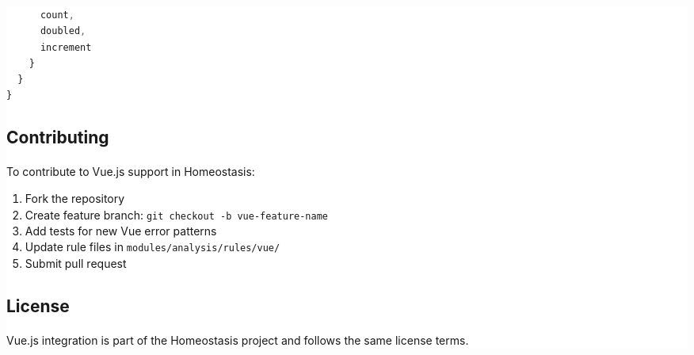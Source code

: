 ```javascript
      count,
      doubled,
      increment
    }
  }
}
```

## Contributing

To contribute to Vue.js support in Homeostasis:

1. Fork the repository
2. Create feature branch: `git checkout -b vue-feature-name`
3. Add tests for new Vue error patterns
4. Update rule files in `modules/analysis/rules/vue/`
5. Submit pull request

## License

Vue.js integration is part of the Homeostasis project and follows the same license terms.